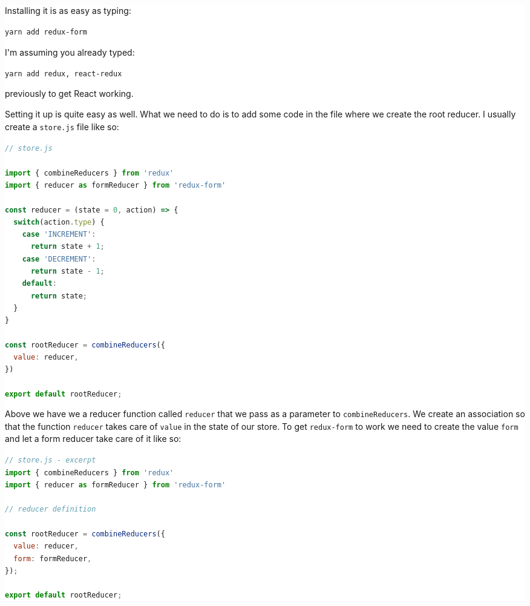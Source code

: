 Installing it is as easy as typing:

```
yarn add redux-form
```

I'm assuming you already typed:

```
yarn add redux, react-redux
```

previously to get React working.

Setting it up is quite easy as well. What we need to do is to add some code in the file where we create the root reducer. I usually create a `store.js` file like so:

```js
// store.js

import { combineReducers } from 'redux'
import { reducer as formReducer } from 'redux-form'

const reducer = (state = 0, action) => {
  switch(action.type) {
    case 'INCREMENT':
      return state + 1;
    case 'DECREMENT':
      return state - 1;
    default:
      return state;
  }
}

const rootReducer = combineReducers({
  value: reducer,
})

export default rootReducer;
```

Above we have we a reducer function called `reducer` that we pass as a parameter to `combineReducers`. We create an association so that the function `reducer` takes care of `value` in the state of our store. To get `redux-form` to work we need to create the value `form` and let a form reducer take care of it like so:

```js
// store.js - excerpt
import { combineReducers } from 'redux'
import { reducer as formReducer } from 'redux-form'

// reducer definition

const rootReducer = combineReducers({
  value: reducer,
  form: formReducer,
});

export default rootReducer;
```
